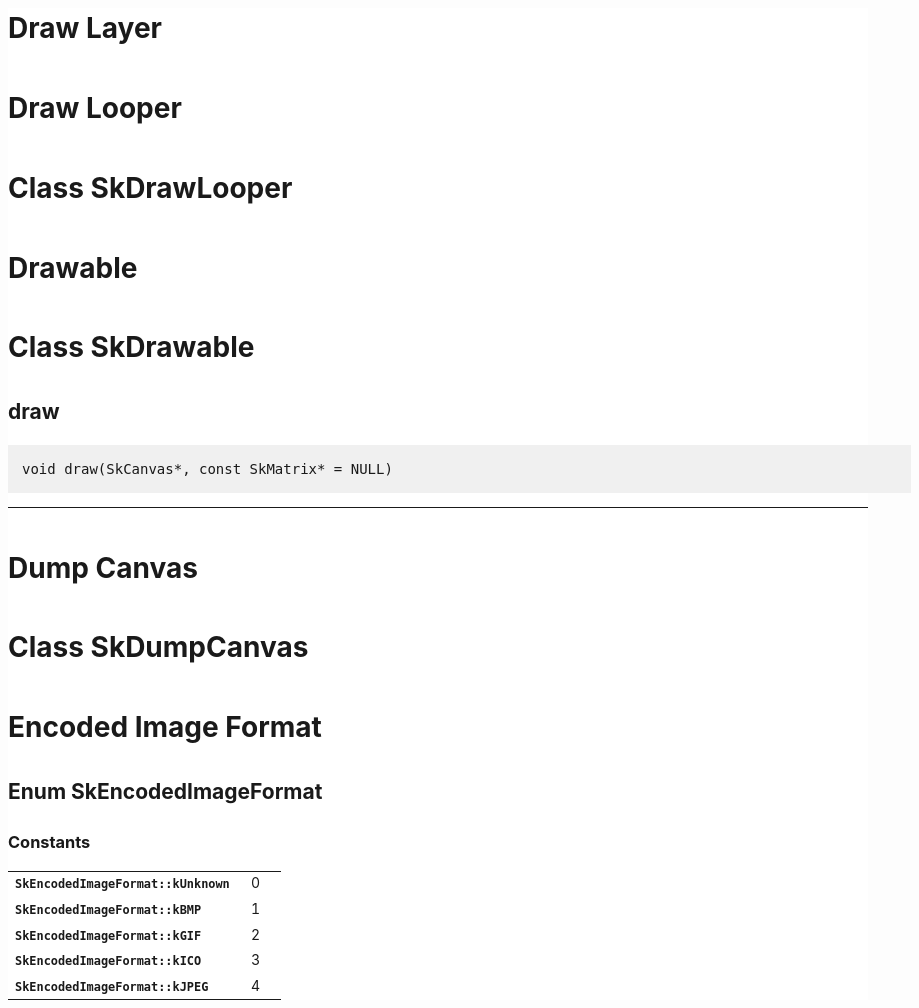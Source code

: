# <a name="Draw_Layer"></a> Draw Layer

# <a name="Draw_Looper"></a> Draw Looper

# <a name="SkDrawLooper"></a> Class SkDrawLooper

# <a name="Drawable"></a> Drawable

# <a name="SkDrawable"></a> Class SkDrawable

<a name="SkDrawable_draw"></a>
## draw

<pre style="padding: 1em 1em 1em 1em;width: 62.5em; background-color: #f0f0f0">
void draw(SkCanvas*, const SkMatrix* = NULL)
</pre>

---

# <a name="Dump_Canvas"></a> Dump Canvas

# <a name="SkDumpCanvas"></a> Class SkDumpCanvas

# <a name="Encoded_Image_Format"></a> Encoded Image Format

## <a name="SkEncodedImageFormat"></a> Enum SkEncodedImageFormat

### Constants

<table>
  <tr>
    <td><a name="SkEncodedImageFormat_kUnknown"> <code><strong>SkEncodedImageFormat::kUnknown </strong></code> </a></td><td>0</td><td></td>
  </tr>
  <tr>
    <td><a name="SkEncodedImageFormat_kBMP"> <code><strong>SkEncodedImageFormat::kBMP </strong></code> </a></td><td>1</td><td></td>
  </tr>
  <tr>
    <td><a name="SkEncodedImageFormat_kGIF"> <code><strong>SkEncodedImageFormat::kGIF </strong></code> </a></td><td>2</td><td></td>
  </tr>
  <tr>
    <td><a name="SkEncodedImageFormat_kICO"> <code><strong>SkEncodedImageFormat::kICO </strong></code> </a></td><td>3</td><td></td>
  </tr>
  <tr>
    <td><a name="SkEncodedImageFormat_kJPEG"> <code><strong>SkEncodedImageFormat::kJPEG </strong></code> </a></td><td>4</td><td></td>
  </tr>
  <tr>
